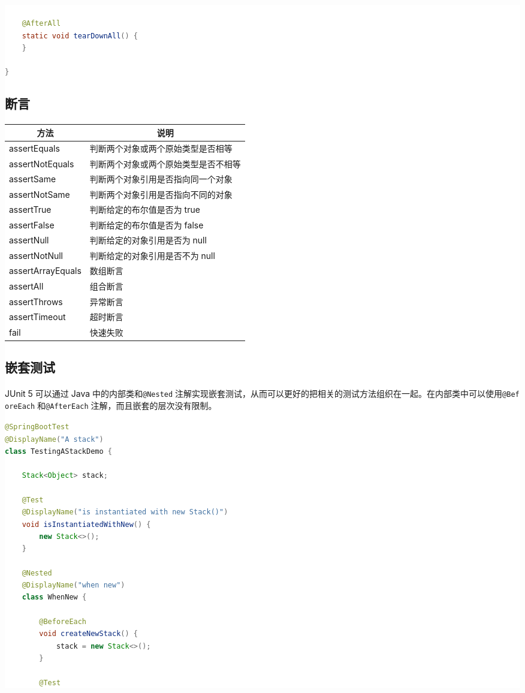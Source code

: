 ```java

    @AfterAll
    static void tearDownAll() {
    }

}
```

## 断言

| 方法              | 说明                                 |
| ----------------- | ------------------------------------ |
| assertEquals      | 判断两个对象或两个原始类型是否相等   |
| assertNotEquals   | 判断两个对象或两个原始类型是否不相等 |
| assertSame        | 判断两个对象引用是否指向同一个对象   |
| assertNotSame     | 判断两个对象引用是否指向不同的对象   |
| assertTrue        | 判断给定的布尔值是否为 true          |
| assertFalse       | 判断给定的布尔值是否为 false         |
| assertNull        | 判断给定的对象引用是否为 null        |
| assertNotNull     | 判断给定的对象引用是否不为 null      |
| assertArrayEquals | 数组断言                             |
| assertAll         | 组合断言                             |
| assertThrows      | 异常断言                             |
| assertTimeout     | 超时断言                             |
| fail              | 快速失败                             |

## 嵌套测试

JUnit 5 可以通过 Java 中的内部类和`@Nested` 注解实现嵌套测试，从而可以更好的把相关的测试方法组织在一起。在内部类中可以使用`@BeforeEach` 和`@AfterEach` 注解，而且嵌套的层次没有限制。

```java
@SpringBootTest
@DisplayName("A stack")
class TestingAStackDemo {

    Stack<Object> stack;

    @Test
    @DisplayName("is instantiated with new Stack()")
    void isInstantiatedWithNew() {
        new Stack<>();
    }

    @Nested
    @DisplayName("when new")
    class WhenNew {

        @BeforeEach
        void createNewStack() {
            stack = new Stack<>();
        }

        @Test
```